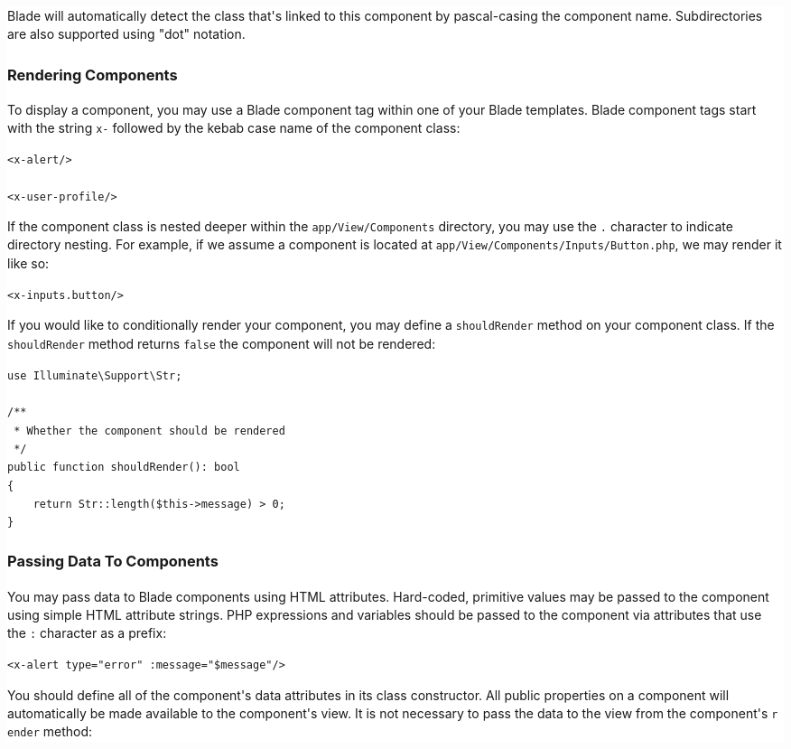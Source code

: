 Blade will automatically detect the class that's linked to this component by pascal-casing the component name.
Subdirectories are also supported using "dot" notation.

<a name="rendering-components"></a>

### Rendering Components

To display a component, you may use a Blade component tag within one of your Blade templates. Blade component tags start
with the string `x-` followed by the kebab case name of the component class:

```blade
<x-alert/>

<x-user-profile/>
```

If the component class is nested deeper within the `app/View/Components` directory, you may use the `.` character to
indicate directory nesting. For example, if we assume a component is located at `app/View/Components/Inputs/Button.php`,
we may render it like so:

```blade
<x-inputs.button/>
```

If you would like to conditionally render your component, you may define a `shouldRender` method on your component
class. If the `shouldRender` method returns `false` the component will not be rendered:

    use Illuminate\Support\Str;

    /**
     * Whether the component should be rendered
     */
    public function shouldRender(): bool
    {
        return Str::length($this->message) > 0;
    }

<a name="passing-data-to-components"></a>

### Passing Data To Components

You may pass data to Blade components using HTML attributes. Hard-coded, primitive values may be passed to the component
using simple HTML attribute strings. PHP expressions and variables should be passed to the component via attributes that
use the `:` character as a prefix:

```blade
<x-alert type="error" :message="$message"/>
```

You should define all of the component's data attributes in its class constructor. All public properties on a component
will automatically be made available to the component's view. It is not necessary to pass the data to the view from the
component's `render` method:
